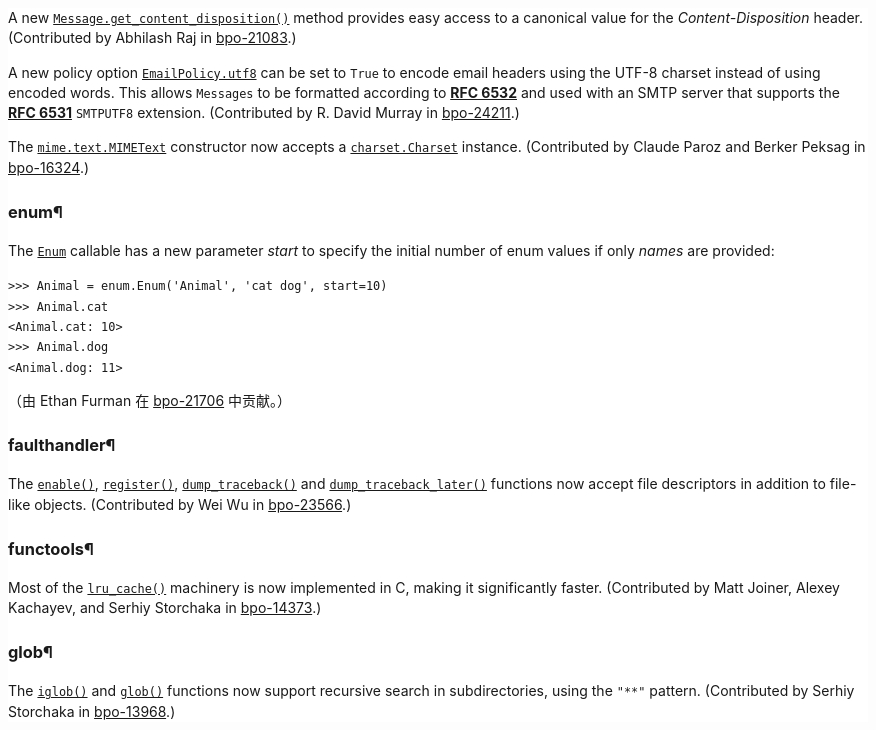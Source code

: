 A new [`Message.get_content_disposition()`](email.compat32-message.md#email.message.Message.get_content_disposition "email.message.Message.get_content_disposition") method provides easy access to a canonical value for the _Content-Disposition_ header. (Contributed by Abhilash Raj in [bpo-21083](https://bugs.python.org/issue?@action=redirect&bpo=21083).)

A new policy option [`EmailPolicy.utf8`](email.policy.md#email.policy.EmailPolicy.utf8 "email.policy.EmailPolicy.utf8") can be set to `True` to encode email headers using the UTF-8 charset instead of using encoded words. This allows `Messages` to be formatted according to [**RFC 6532**](https://datatracker.ietf.org/doc/html/rfc6532.md) and used with an SMTP server that supports the [**RFC 6531**](https://datatracker.ietf.org/doc/html/rfc6531.md) `SMTPUTF8` extension. (Contributed by R. David Murray in [bpo-24211](https://bugs.python.org/issue?@action=redirect&bpo=24211).)

The [`mime.text.MIMEText`](email.mime.md#email.mime.text.MIMEText "email.mime.text.MIMEText") constructor now accepts a [`charset.Charset`](email.charset.md#email.charset.Charset "email.charset.Charset") instance. (Contributed by Claude Paroz and Berker Peksag in [bpo-16324](https://bugs.python.org/issue?@action=redirect&bpo=16324).)

### enum¶

The [`Enum`](3.标准库/enum.md#enum.Enum "enum.Enum") callable has a new parameter _start_ to specify the initial number of enum values if only _names_ are provided:

    
    
~~~shell
>>> Animal = enum.Enum('Animal', 'cat dog', start=10)
>>> Animal.cat
<Animal.cat: 10>
>>> Animal.dog
<Animal.dog: 11>
~~~

（由 Ethan Furman 在 [bpo-21706](https://bugs.python.org/issue?@action=redirect&bpo=21706) 中贡献。）

### faulthandler¶

The [`enable()`](faulthandler.md#faulthandler.enable "faulthandler.enable"), [`register()`](faulthandler.md#faulthandler.register "faulthandler.register"), [`dump_traceback()`](faulthandler.md#faulthandler.dump_traceback "faulthandler.dump_traceback") and [`dump_traceback_later()`](faulthandler.md#faulthandler.dump_traceback_later "faulthandler.dump_traceback_later") functions now accept file descriptors in addition to file-like objects. (Contributed by Wei Wu in [bpo-23566](https://bugs.python.org/issue?@action=redirect&bpo=23566).)

### functools¶

Most of the [`lru_cache()`](functools.md#functools.lru_cache "functools.lru_cache") machinery is now implemented in C, making it significantly faster. (Contributed by Matt Joiner, Alexey Kachayev, and Serhiy Storchaka in [bpo-14373](https://bugs.python.org/issue?@action=redirect&bpo=14373).)

### glob¶

The [`iglob()`](glob.md#glob.iglob "glob.iglob") and [`glob()`](glob.md#glob.glob "glob.glob") functions now support recursive search in subdirectories, using the `"**"` pattern. (Contributed by Serhiy Storchaka in [bpo-13968](https://bugs.python.org/issue?@action=redirect&bpo=13968).)
